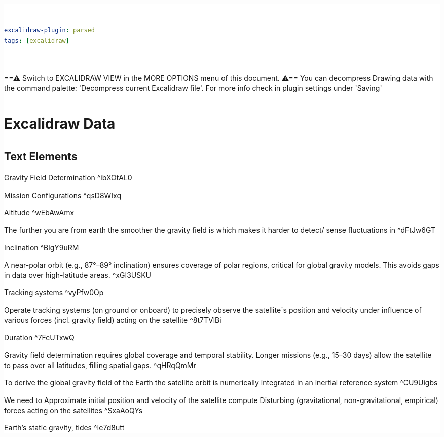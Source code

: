 ```yaml
---

excalidraw-plugin: parsed
tags: [excalidraw]

---
```

==⚠  Switch to EXCALIDRAW VIEW in the MORE OPTIONS menu of this document. ⚠== You can decompress Drawing data with the command palette: 'Decompress current Excalidraw file'. For more info check in plugin settings under 'Saving'


# Excalidraw Data

## Text Elements
Gravity Field Determination ^ibXOtAL0

Mission Configurations ^qsD8WIxq

Altitude ^wEbAwAmx

The further you are from earth the
smoother the gravity field is which makes
it harder to detect/ sense fluctuations in ^dFtJw6GT

Inclination ^BlgY9uRM

A near-polar orbit (e.g., 87°–89° inclination) ensures
coverage of polar regions, critical for global gravity models.
This avoids gaps in data over high-latitude areas. ^xGI3USKU

Tracking systems ^vyPfw0Op

Operate tracking systems (on ground or onboard) to
precisely observe the satellite´s position and velocity
under influence of various forces (incl. gravity field)
acting on the satellite ^8t7TVlBi

Duration ^7FcUTxwQ

Gravity field determination requires global coverage
and temporal stability. Longer missions (e.g., 15–30 days)
allow the satellite to pass over all latitudes,
filling spatial gaps. ^qHRqQmMr

To derive the global gravity field of the Earth
the satellite orbit is numerically integrated in an inertial reference system ^CU9Uigbs

We need to
Approximate initial position and velocity of the satellite
compute Disturbing (gravitational, non-gravitational, empirical) forces acting on the satellites ^SxaAoQYs

Earth’s static
gravity, tides ^Ie7d8utt

